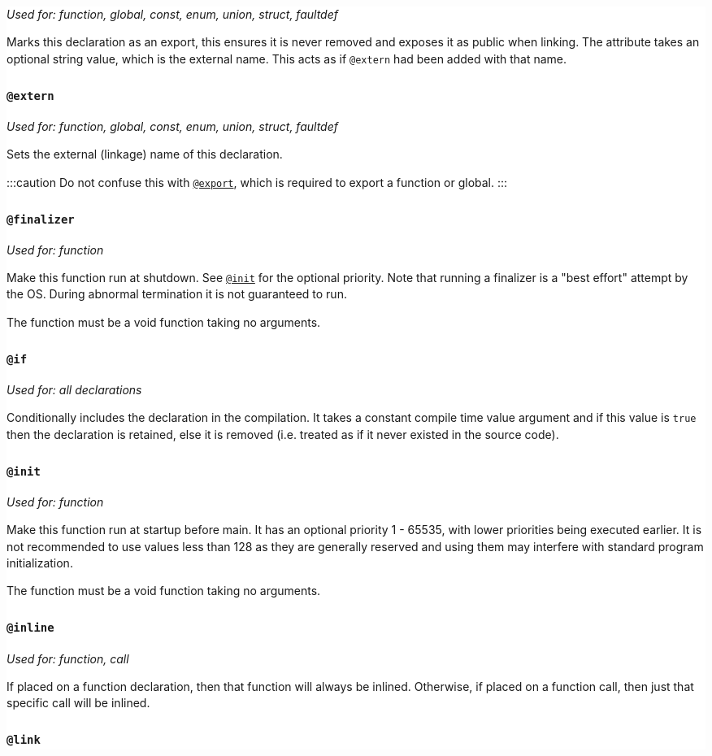 *Used for: function, global, const, enum, union, struct, faultdef*

Marks this declaration as an export, this ensures it is never removed and exposes it as public when linking.
The attribute takes an optional string value, which is the external name. This acts as if `@extern` had been
added with that name.

### `@extern`

*Used for: function, global, const, enum, union, struct, faultdef*

Sets the external (linkage) name of this declaration.

:::caution
Do not confuse this with [`@export`](#export), which is required
to export a function or global.
:::

### `@finalizer`

*Used for: function*

Make this function run at shutdown. See [`@init`](#init) for the optional priority. Note that running a
finalizer is a "best effort" attempt by the OS. During abnormal termination it is not guaranteed to run.

The function must be a void function taking no arguments.

### `@if`

*Used for: all declarations*

Conditionally includes the declaration in the compilation. It takes a constant compile time value argument and if this value is `true` then the declaration is retained, else it is removed (i.e. treated as if it never existed in the source code).

### `@init`

*Used for: function*

Make this function run at startup before main. It has an optional priority 1 - 65535, with lower priorities being executed earlier. It is not recommended to use values less than 128 as they are generally reserved and using them may interfere with standard program initialization.

The function must be a void function taking no arguments.

### `@inline`

*Used for: function, call*

If placed on a function declaration, then that function will always be inlined. Otherwise, if placed on a function call, then just that specific call will be inlined.

### `@link`
